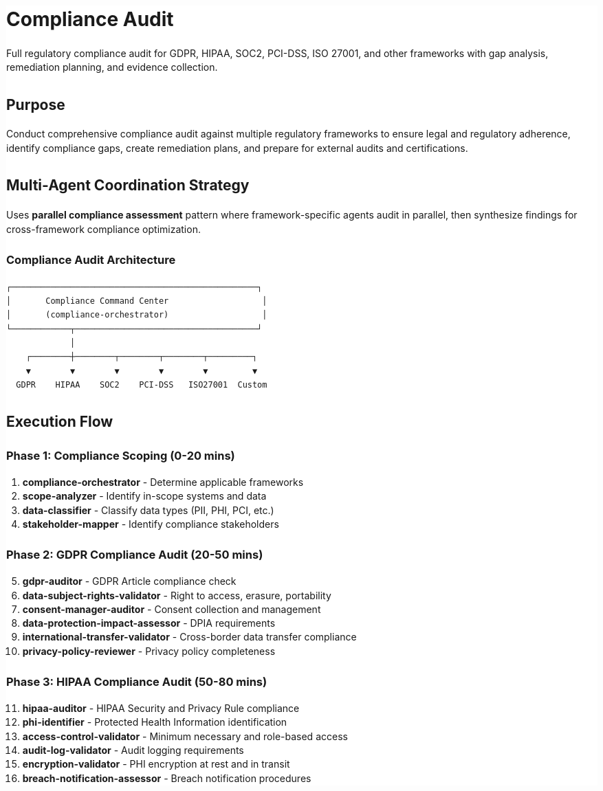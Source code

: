 # Compliance Audit

Full regulatory compliance audit for GDPR, HIPAA, SOC2, PCI-DSS, ISO 27001, and other frameworks with gap analysis, remediation planning, and evidence collection.

## Purpose

Conduct comprehensive compliance audit against multiple regulatory frameworks to ensure legal and regulatory adherence, identify compliance gaps, create remediation plans, and prepare for external audits and certifications.

## Multi-Agent Coordination Strategy

Uses **parallel compliance assessment** pattern where framework-specific agents audit in parallel, then synthesize findings for cross-framework compliance optimization.

### Compliance Audit Architecture
```
┌──────────────────────────────────────────────────┐
│       Compliance Command Center                   │
│       (compliance-orchestrator)                   │
└────────────┬─────────────────────────────────────┘
             │
    ┌────────┼────────┬────────┬────────┬─────────┐
    ▼        ▼        ▼        ▼        ▼         ▼
  GDPR    HIPAA    SOC2    PCI-DSS   ISO27001  Custom
```

## Execution Flow

### Phase 1: Compliance Scoping (0-20 mins)
1. **compliance-orchestrator** - Determine applicable frameworks
2. **scope-analyzer** - Identify in-scope systems and data
3. **data-classifier** - Classify data types (PII, PHI, PCI, etc.)
4. **stakeholder-mapper** - Identify compliance stakeholders

### Phase 2: GDPR Compliance Audit (20-50 mins)
5. **gdpr-auditor** - GDPR Article compliance check
6. **data-subject-rights-validator** - Right to access, erasure, portability
7. **consent-manager-auditor** - Consent collection and management
8. **data-protection-impact-assessor** - DPIA requirements
9. **international-transfer-validator** - Cross-border data transfer compliance
10. **privacy-policy-reviewer** - Privacy policy completeness

### Phase 3: HIPAA Compliance Audit (50-80 mins)
11. **hipaa-auditor** - HIPAA Security and Privacy Rule compliance
12. **phi-identifier** - Protected Health Information identification
13. **access-control-validator** - Minimum necessary and role-based access
14. **audit-log-validator** - Audit logging requirements
15. **encryption-validator** - PHI encryption at rest and in transit
16. **breach-notification-assessor** - Breach notification procedures
